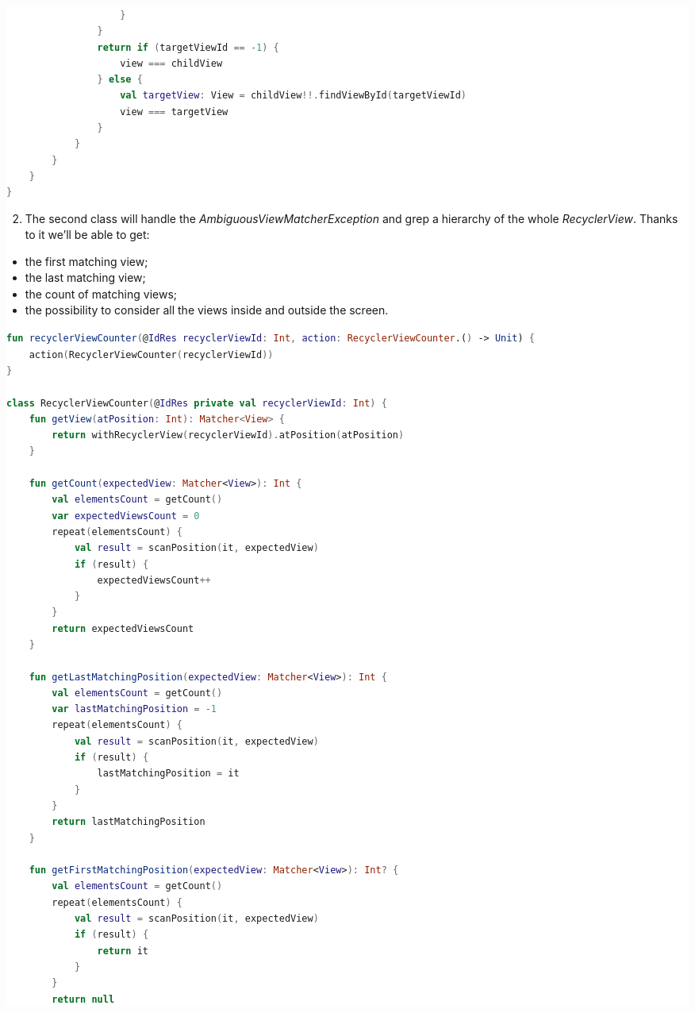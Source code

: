 ```kotlin
                    }
                }
                return if (targetViewId == -1) {
                    view === childView
                } else {
                    val targetView: View = childView!!.findViewById(targetViewId)
                    view === targetView
                }
            }
        }
    }
}
```

2. The second class will handle the *AmbiguousViewMatcherException* and grep a hierarchy of the whole *RecyclerView*. Thanks to it we’ll be able to get:
- the first matching view;
- the last matching view;
- the count of matching views;
- the possibility to consider all the views inside and outside the screen.

```kotlin
fun recyclerViewCounter(@IdRes recyclerViewId: Int, action: RecyclerViewCounter.() -> Unit) {
    action(RecyclerViewCounter(recyclerViewId))
}

class RecyclerViewCounter(@IdRes private val recyclerViewId: Int) {
    fun getView(atPosition: Int): Matcher<View> {
        return withRecyclerView(recyclerViewId).atPosition(atPosition)
    }

    fun getCount(expectedView: Matcher<View>): Int {
        val elementsCount = getCount()
        var expectedViewsCount = 0
        repeat(elementsCount) {
            val result = scanPosition(it, expectedView)
            if (result) {
                expectedViewsCount++
            }
        }
        return expectedViewsCount
    }

    fun getLastMatchingPosition(expectedView: Matcher<View>): Int {
        val elementsCount = getCount()
        var lastMatchingPosition = -1
        repeat(elementsCount) {
            val result = scanPosition(it, expectedView)
            if (result) {
                lastMatchingPosition = it
            }
        }
        return lastMatchingPosition
    }

    fun getFirstMatchingPosition(expectedView: Matcher<View>): Int? {
        val elementsCount = getCount()
        repeat(elementsCount) {
            val result = scanPosition(it, expectedView)
            if (result) {
                return it
            }
        }
        return null
```